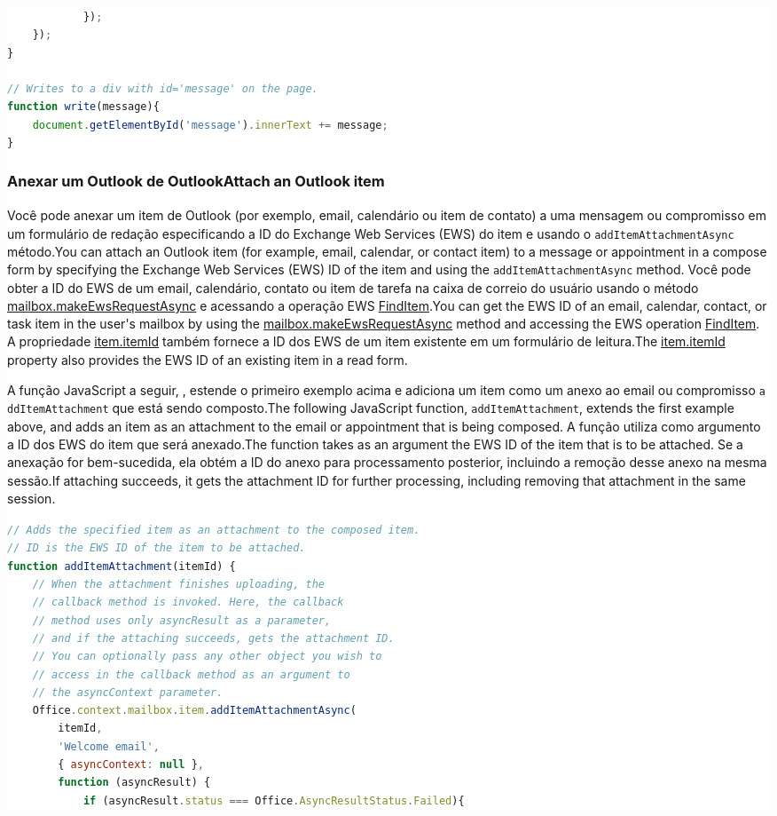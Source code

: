 ```js
            });
    });
}

// Writes to a div with id='message' on the page.
function write(message){
    document.getElementById('message').innerText += message;
}
```

### <a name="attach-an-outlook-item"></a><span data-ttu-id="94bc1-131">Anexar um Outlook de Outlook</span><span class="sxs-lookup"><span data-stu-id="94bc1-131">Attach an Outlook item</span></span>

<span data-ttu-id="94bc1-132">Você pode anexar um item de Outlook (por exemplo, email, calendário ou item de contato) a uma mensagem ou compromisso em um formulário de redação especificando a ID do Exchange Web Services (EWS) do item e usando o `addItemAttachmentAsync` método.</span><span class="sxs-lookup"><span data-stu-id="94bc1-132">You can attach an Outlook item (for example, email, calendar, or contact item) to a message or appointment in a compose form by specifying the Exchange Web Services (EWS) ID of the item and using the `addItemAttachmentAsync` method.</span></span> <span data-ttu-id="94bc1-133">Você pode obter a ID do EWS de um email, calendário, contato ou item de tarefa na caixa de correio do usuário usando o método [mailbox.makeEwsRequestAsync](../reference/objectmodel/preview-requirement-set/office.context.mailbox.md#methods) e acessando a operação EWS [FindItem](/exchange/client-developer/web-service-reference/finditem-operation).</span><span class="sxs-lookup"><span data-stu-id="94bc1-133">You can get the EWS ID of an email, calendar, contact, or task item in the user's mailbox by using the [mailbox.makeEwsRequestAsync](../reference/objectmodel/preview-requirement-set/office.context.mailbox.md#methods) method and accessing the EWS operation [FindItem](/exchange/client-developer/web-service-reference/finditem-operation).</span></span> <span data-ttu-id="94bc1-134">A propriedade [item.itemId](../reference/objectmodel/preview-requirement-set/office.context.mailbox.item.md#properties) também fornece a ID dos EWS de um item existente em um formulário de leitura.</span><span class="sxs-lookup"><span data-stu-id="94bc1-134">The [item.itemId](../reference/objectmodel/preview-requirement-set/office.context.mailbox.item.md#properties) property also provides the EWS ID of an existing item in a read form.</span></span>

<span data-ttu-id="94bc1-135">A função JavaScript a seguir, , estende o primeiro exemplo acima e adiciona um item como um anexo ao email ou compromisso `addItemAttachment` que está sendo composto.</span><span class="sxs-lookup"><span data-stu-id="94bc1-135">The following JavaScript function, `addItemAttachment`, extends the first example above, and adds an item as an attachment to the email or appointment that is being composed.</span></span> <span data-ttu-id="94bc1-136">A função utiliza como argumento a ID dos EWS do item que será anexado.</span><span class="sxs-lookup"><span data-stu-id="94bc1-136">The function takes as an argument the EWS ID of the item that is to be attached.</span></span> <span data-ttu-id="94bc1-137">Se a anexação for bem-sucedida, ela obtém a ID do anexo para processamento posterior, incluindo a remoção desse anexo na mesma sessão.</span><span class="sxs-lookup"><span data-stu-id="94bc1-137">If attaching succeeds, it gets the attachment ID for further processing, including removing that attachment in the same session.</span></span>

```js
// Adds the specified item as an attachment to the composed item.
// ID is the EWS ID of the item to be attached.
function addItemAttachment(itemId) {
    // When the attachment finishes uploading, the
    // callback method is invoked. Here, the callback
    // method uses only asyncResult as a parameter,
    // and if the attaching succeeds, gets the attachment ID.
    // You can optionally pass any other object you wish to
    // access in the callback method as an argument to
    // the asyncContext parameter.
    Office.context.mailbox.item.addItemAttachmentAsync(
        itemId,
        'Welcome email',
        { asyncContext: null },
        function (asyncResult) {
            if (asyncResult.status === Office.AsyncResultStatus.Failed){
```